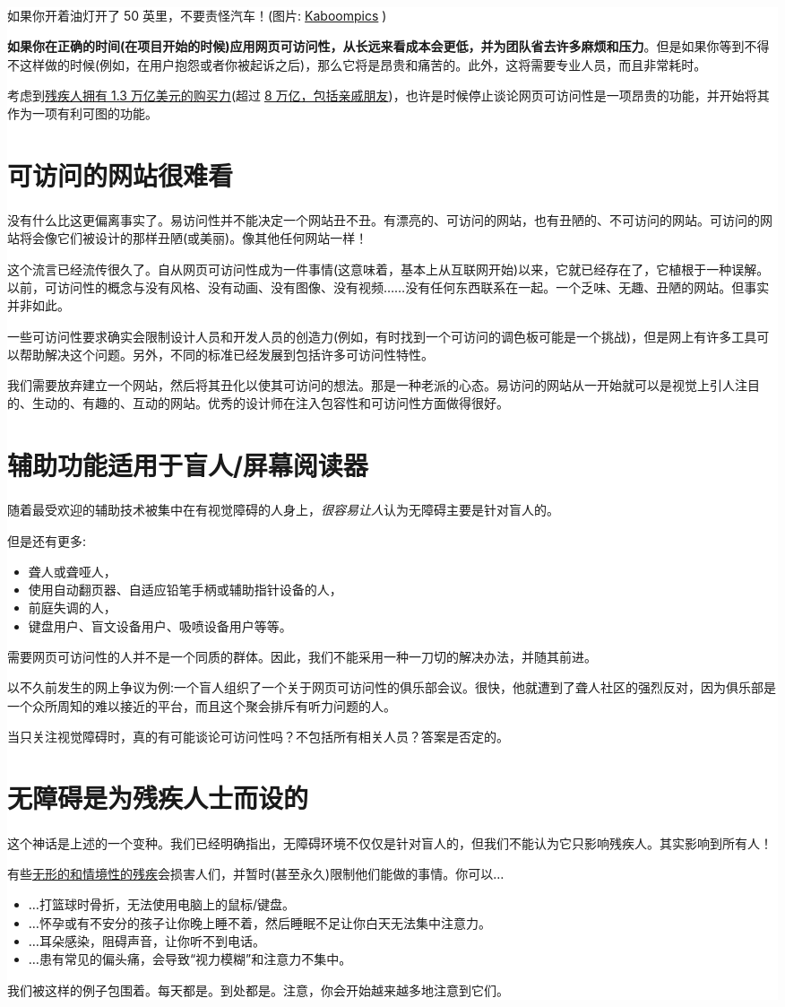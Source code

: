 如果你开着油灯开了 50 英里，不要责怪汽车！(图片: [Kaboompics](https://www.pexels.com/photo/repairing-a-car-6078/) )

**如果你在正确的时间(在项目开始的时候)应用网页可访问性，从长远来看成本会更低，并为团队省去许多麻烦和压力**。但是如果你等到不得不这样做的时候(例如，在用户抱怨或者你被起诉之后)，那么它将是昂贵和痛苦的。此外，这将需要专业人员，而且非常耗时。

考虑到[残疾人拥有 1.3 万亿美元的购买力](https://www.ruhglobal.com/disability-influences-trillion-dollars-david-perez/)(超过 [8 万亿，包括亲戚朋友](https://www.computerworld.com/article/2701645/8-trillion-reasons-to-make-your-technology-accessible.html))，也许是时候停止谈论网页可访问性是一项昂贵的功能，并开始将其作为一项有利可图的功能。

# 可访问的网站很难看

没有什么比这更偏离事实了。易访问性并不能决定一个网站丑不丑。有漂亮的、可访问的网站，也有丑陋的、不可访问的网站。可访问的网站将会像它们被设计的那样丑陋(或美丽)。像其他任何网站一样！

这个流言已经流传很久了。自从网页可访问性成为一件事情(这意味着，基本上从互联网开始)以来，它就已经存在了，它植根于一种误解。以前，可访问性的概念与没有风格、没有动画、没有图像、没有视频……没有任何东西联系在一起。一个乏味、无趣、丑陋的网站。但事实并非如此。

一些可访问性要求确实会限制设计人员和开发人员的创造力(例如，有时找到一个可访问的调色板可能是一个挑战)，但是网上有许多工具可以帮助解决这个问题。另外，不同的标准已经发展到包括许多可访问性特性。

我们需要放弃建立一个网站，然后将其丑化以使其可访问的想法。那是一种老派的心态。易访问的网站从一开始就可以是视觉上引人注目的、生动的、有趣的、互动的网站。优秀的设计师在注入包容性和可访问性方面做得很好。

# 辅助功能适用于盲人/屏幕阅读器

随着最受欢迎的辅助技术被集中在有视觉障碍的人身上，*很容易让人*认为无障碍主要是针对盲人的。

但是还有更多:

*   聋人或聋哑人，
*   使用自动翻页器、自适应铅笔手柄或辅助指针设备的人，
*   前庭失调的人，
*   键盘用户、盲文设备用户、吸喷设备用户等等。

需要网页可访问性的人并不是一个同质的群体。因此，我们不能采用一种一刀切的解决办法，并随其前进。

以不久前发生的网上争议为例:一个盲人组织了一个关于网页可访问性的俱乐部会议。很快，他就遭到了聋人社区的强烈反对，因为俱乐部是一个众所周知的难以接近的平台，而且这个聚会排斥有听力问题的人。

当只关注视觉障碍时，真的有可能谈论可访问性吗？不包括所有相关人员？答案是否定的。

# 无障碍是为残疾人士而设的

这个神话是上述的一个变种。我们已经明确指出，无障碍环境不仅仅是针对盲人的，但我们不能认为它只影响残疾人。其实影响到所有人！

有些[无形的和情境性的残疾](https://userway.org/blog/how-situational-disabilities-impact-us-all)会损害人们，并暂时(甚至永久)限制他们能做的事情。你可以…

*   …打篮球时骨折，无法使用电脑上的鼠标/键盘。
*   …怀孕或有不安分的孩子让你晚上睡不着，然后睡眠不足让你白天无法集中注意力。
*   …耳朵感染，阻碍声音，让你听不到电话。
*   …患有常见的偏头痛，会导致“视力模糊”和注意力不集中。

我们被这样的例子包围着。每天都是。到处都是。注意，你会开始越来越多地注意到它们。
